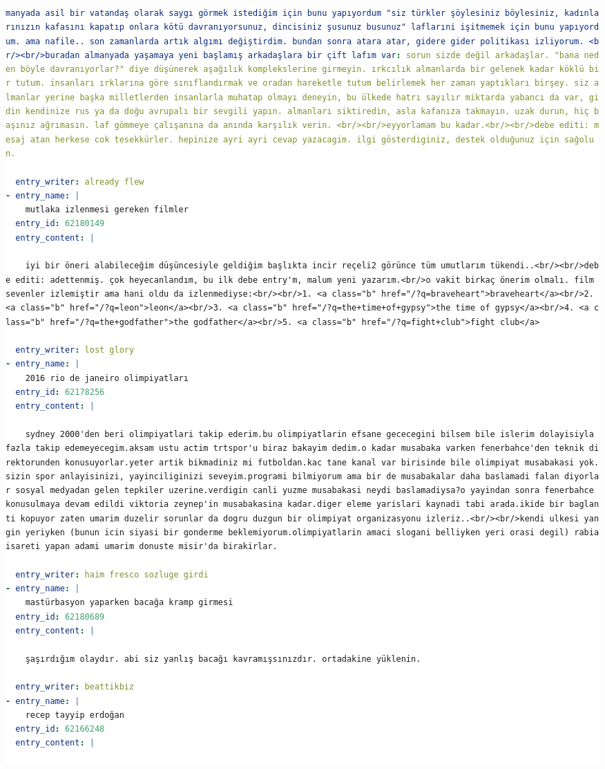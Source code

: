 ```yaml
manyada asil bir vatandaş olarak saygı görmek istediğim için bunu yapıyordum "siz türkler şöylesiniz böylesiniz, kadınlarınızın kafasını kapatıp onlara kötü davranıyorsunuz, dincisiniz şusunuz busunuz" laflarıni işitmemek için bunu yapıyordum. ama nafile.. son zamanlarda artık algımı değiştirdim. bundan sonra atara atar, gidere gider politikası izliyorum. <br/><br/>buradan almanyada yaşamaya yeni başlamış arkadaşlara bir çift lafım var: sorun sizde değil arkadaşlar. "bana neden böyle davranıyorlar?" diye düşünerek aşağılık komplekslerine girmeyin. ırkcılık almanlarda bir gelenek kadar köklü bir tutum. insanları ırklarına göre sınıflandırmak ve oradan hareketle tutum belirlemek her zaman yaptıkları birşey. siz almanlar yerine başka milletlerden insanlarla muhatap olmayı deneyin, bu ülkede hatrı sayılır miktarda yabancı da var, gidin kendinize rus ya da doğu avrupalı bir sevgili yapın. almanları siktiredin, asla kafanıza takmayın. uzak durun, hiç başınız ağrımasın. laf gömmeye çalışanına da anında karşılık verin. <br/><br/>eyyorlamam bu kadar.<br/><br/>debe editi: mesaj atan herkese cok tesekkürler. hepinize ayri ayri cevap yazacagim. ilgi gösterdiginiz, destek olduğunuz için sağolun.
   
  entry_writer: already flew
- entry_name: |
    mutlaka izlenmesi gereken filmler
  entry_id: 62180149
  entry_content: |
    
    iyi bir öneri alabileceğim düşüncesiyle geldiğim başlıkta incir reçeli2 görünce tüm umutlarım tükendi..<br/><br/>debe editi: adettenmiş. çok heyecanlandım, bu ilk debe entry'm, malum yeni yazarım.<br/>o vakit birkaç önerim olmalı. film sevenler izlemiştir ama hani oldu da izlenmediyse:<br/><br/>1. <a class="b" href="/?q=braveheart">braveheart</a><br/>2. <a class="b" href="/?q=leon">leon</a><br/>3. <a class="b" href="/?q=the+time+of+gypsy">the time of gypsy</a><br/>4. <a class="b" href="/?q=the+godfather">the godfather</a><br/>5. <a class="b" href="/?q=fight+club">fight club</a>
   
  entry_writer: lost glory
- entry_name: |
    2016 rio de janeiro olimpiyatları
  entry_id: 62178256
  entry_content: |
    
    sydney 2000'den beri olimpiyatlari takip ederim.bu olimpiyatlarin efsane gececegini bilsem bile islerim dolayisiyla fazla takip edemeyecegim.aksam ustu actim trtspor'u biraz bakayim dedim.o kadar musabaka varken fenerbahce'den teknik direktorunden konusuyorlar.yeter artik bikmadiniz mi futboldan.kac tane kanal var birisinde bile olimpiyat musabakasi yok.sizin spor anlayisinizi, yayinciliginizi seveyim.programi bilmiyorum ama bir de musabakalar daha baslamadi falan diyorlar sosyal medyadan gelen tepkiler uzerine.verdigin canli yuzme musabakasi neydi baslamadiysa?o yayindan sonra fenerbahce konusulmaya devam edildi viktoria zeynep'in musabakasina kadar.diger eleme yarislari kaynadi tabi arada.ikide bir baglanti kopuyor zaten umarim duzelir sorunlar da dogru duzgun bir olimpiyat organizasyonu izleriz..<br/><br/>kendi ulkesi yangin yeriyken (bunun icin siyasi bir gonderme beklemiyorum.olimpiyatlarin amaci slogani belliyken yeri orasi degil) rabia isareti yapan adami umarim donuste misir'da birakirlar.
   
  entry_writer: haim fresco sozluge girdi
- entry_name: |
    mastürbasyon yaparken bacağa kramp girmesi
  entry_id: 62180689
  entry_content: |
    
    şaşırdığım olaydır. abi siz yanlış bacağı kavramışsınızdır. ortadakine yüklenin.
    
  entry_writer: beattikbiz
- entry_name: |
    recep tayyip erdoğan
  entry_id: 62166248
  entry_content: |
    
```